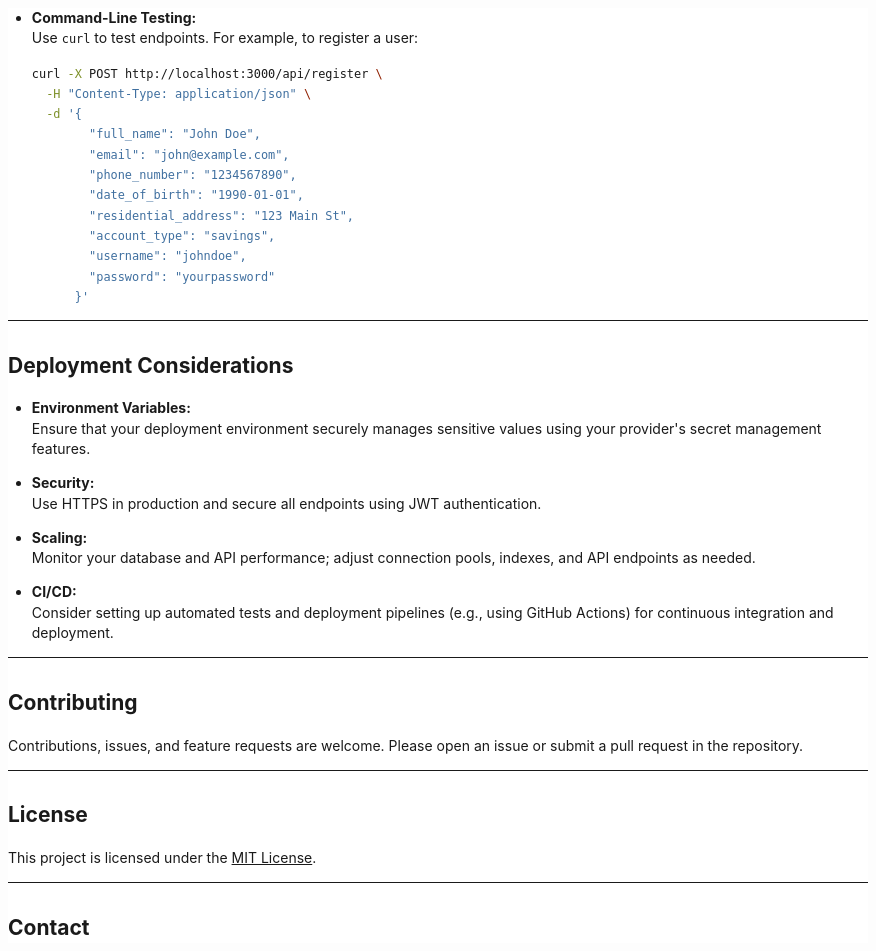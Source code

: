- **Command-Line Testing:**  
  Use `curl` to test endpoints. For example, to register a user:

  ```bash
  curl -X POST http://localhost:3000/api/register \
    -H "Content-Type: application/json" \
    -d '{
          "full_name": "John Doe",
          "email": "john@example.com",
          "phone_number": "1234567890",
          "date_of_birth": "1990-01-01",
          "residential_address": "123 Main St",
          "account_type": "savings",
          "username": "johndoe",
          "password": "yourpassword"
        }'
  ```

---

## Deployment Considerations

- **Environment Variables:**  
  Ensure that your deployment environment securely manages sensitive values using your provider's secret management features.

- **Security:**  
  Use HTTPS in production and secure all endpoints using JWT authentication.

- **Scaling:**  
  Monitor your database and API performance; adjust connection pools, indexes, and API endpoints as needed.

- **CI/CD:**  
  Consider setting up automated tests and deployment pipelines (e.g., using GitHub Actions) for continuous integration and deployment.

---

## Contributing

Contributions, issues, and feature requests are welcome. Please open an issue or submit a pull request in the repository.

---

## License

This project is licensed under the [MIT License](LICENSE).

---

## Contact
